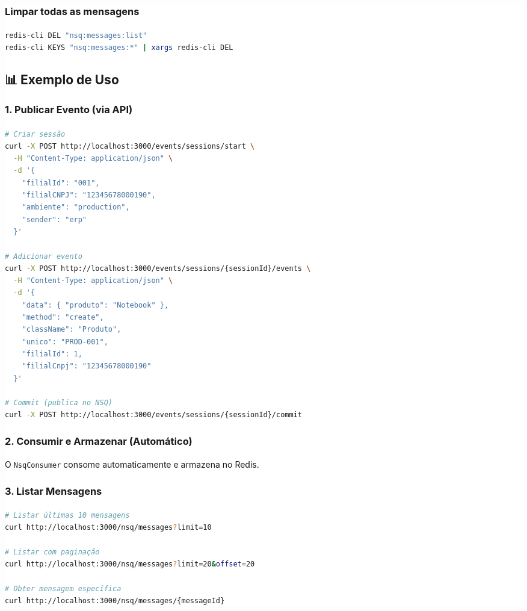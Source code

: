 ### Limpar todas as mensagens

```bash
redis-cli DEL "nsq:messages:list"
redis-cli KEYS "nsq:messages:*" | xargs redis-cli DEL
```

## 📊 Exemplo de Uso

### 1. Publicar Evento (via API)

```bash
# Criar sessão
curl -X POST http://localhost:3000/events/sessions/start \
  -H "Content-Type: application/json" \
  -d '{
    "filialId": "001",
    "filialCNPJ": "12345678000190",
    "ambiente": "production",
    "sender": "erp"
  }'

# Adicionar evento
curl -X POST http://localhost:3000/events/sessions/{sessionId}/events \
  -H "Content-Type: application/json" \
  -d '{
    "data": { "produto": "Notebook" },
    "method": "create",
    "className": "Produto",
    "unico": "PROD-001",
    "filialId": 1,
    "filialCnpj": "12345678000190"
  }'

# Commit (publica no NSQ)
curl -X POST http://localhost:3000/events/sessions/{sessionId}/commit
```

### 2. Consumir e Armazenar (Automático)

O `NsqConsumer` consome automaticamente e armazena no Redis.

### 3. Listar Mensagens

```bash
# Listar últimas 10 mensagens
curl http://localhost:3000/nsq/messages?limit=10

# Listar com paginação
curl http://localhost:3000/nsq/messages?limit=20&offset=20

# Obter mensagem específica
curl http://localhost:3000/nsq/messages/{messageId}
```
